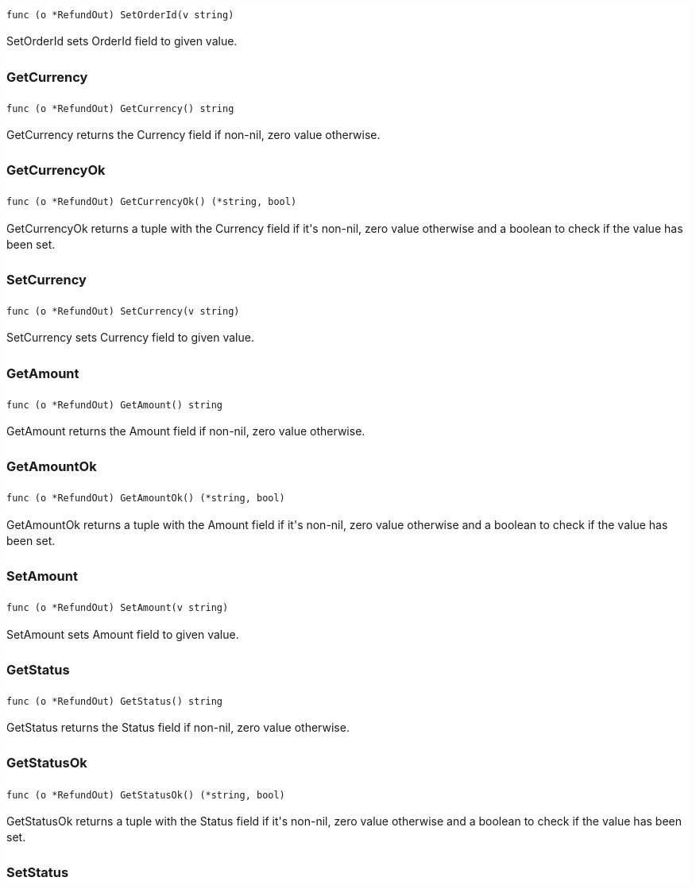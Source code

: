 `func (o *RefundOut) SetOrderId(v string)`

SetOrderId sets OrderId field to given value.


### GetCurrency

`func (o *RefundOut) GetCurrency() string`

GetCurrency returns the Currency field if non-nil, zero value otherwise.

### GetCurrencyOk

`func (o *RefundOut) GetCurrencyOk() (*string, bool)`

GetCurrencyOk returns a tuple with the Currency field if it's non-nil, zero value otherwise
and a boolean to check if the value has been set.

### SetCurrency

`func (o *RefundOut) SetCurrency(v string)`

SetCurrency sets Currency field to given value.


### GetAmount

`func (o *RefundOut) GetAmount() string`

GetAmount returns the Amount field if non-nil, zero value otherwise.

### GetAmountOk

`func (o *RefundOut) GetAmountOk() (*string, bool)`

GetAmountOk returns a tuple with the Amount field if it's non-nil, zero value otherwise
and a boolean to check if the value has been set.

### SetAmount

`func (o *RefundOut) SetAmount(v string)`

SetAmount sets Amount field to given value.


### GetStatus

`func (o *RefundOut) GetStatus() string`

GetStatus returns the Status field if non-nil, zero value otherwise.

### GetStatusOk

`func (o *RefundOut) GetStatusOk() (*string, bool)`

GetStatusOk returns a tuple with the Status field if it's non-nil, zero value otherwise
and a boolean to check if the value has been set.

### SetStatus
